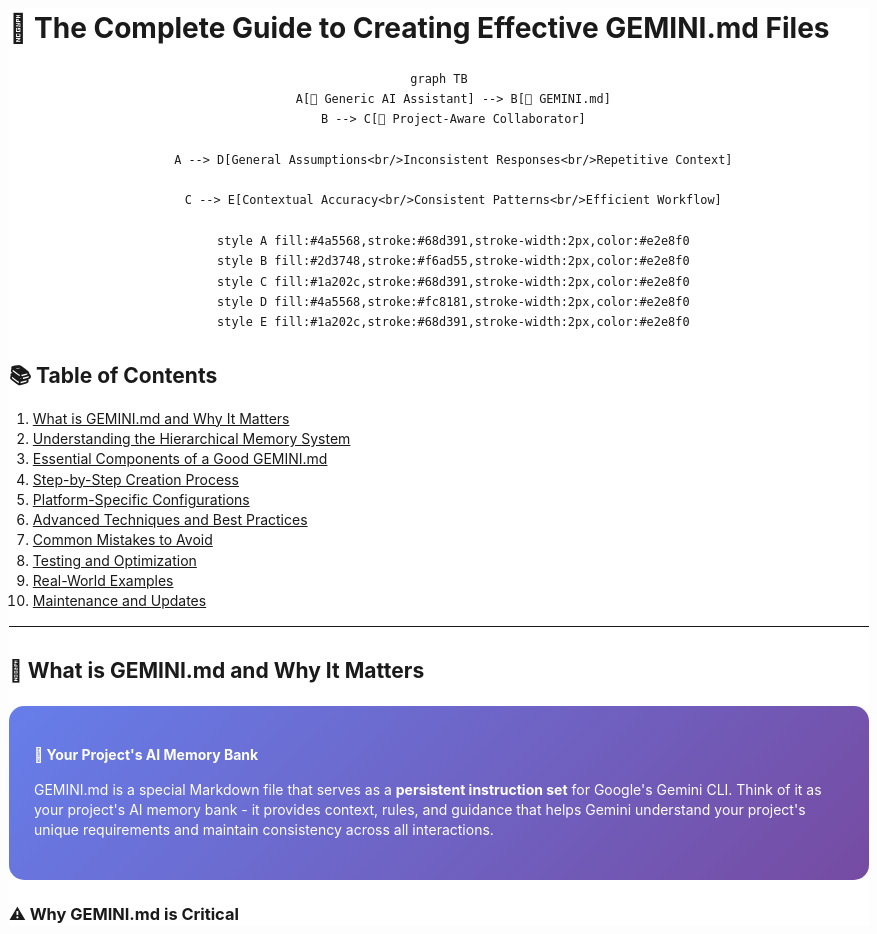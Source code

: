 # 🧠 The Complete Guide to Creating Effective GEMINI.md Files

<div align="center">

```mermaid
graph TB
    A[🤖 Generic AI Assistant] --> B[📝 GEMINI.md]
    B --> C[🎯 Project-Aware Collaborator]
    
    A --> D[General Assumptions<br/>Inconsistent Responses<br/>Repetitive Context]
    
    C --> E[Contextual Accuracy<br/>Consistent Patterns<br/>Efficient Workflow]
    
    style A fill:#4a5568,stroke:#68d391,stroke-width:2px,color:#e2e8f0
    style B fill:#2d3748,stroke:#f6ad55,stroke-width:2px,color:#e2e8f0
    style C fill:#1a202c,stroke:#68d391,stroke-width:2px,color:#e2e8f0
    style D fill:#4a5568,stroke:#fc8181,stroke-width:2px,color:#e2e8f0
    style E fill:#1a202c,stroke:#68d391,stroke-width:2px,color:#e2e8f0
```

</div>

## 📚 Table of Contents
1. [What is GEMINI.md and Why It Matters](#-what-is-geminimd-and-why-it-matters)
2. [Understanding the Hierarchical Memory System](#-understanding-the-hierarchical-memory-system)
3. [Essential Components of a Good GEMINI.md](#-essential-components-of-a-good-geminimd)
4. [Step-by-Step Creation Process](#-step-by-step-creation-process)
5. [Platform-Specific Configurations](#-platform-specific-configurations)
6. [Advanced Techniques and Best Practices](#-advanced-techniques-and-best-practices)
7. [Common Mistakes to Avoid](#-common-mistakes-to-avoid)
8. [Testing and Optimization](#-testing-and-optimization)
9. [Real-World Examples](#-real-world-examples)
10. [Maintenance and Updates](#-maintenance-and-updates)

---

## 🎯 What is GEMINI.md and Why It Matters

<div style="background: linear-gradient(135deg, #667eea 0%, #764ba2 100%); color: white; padding: 25px; border-radius: 15px; margin: 20px 0;">

**🧠 Your Project's AI Memory Bank**

GEMINI.md is a special Markdown file that serves as a **persistent instruction set** for Google's Gemini CLI. Think of it as your project's AI memory bank - it provides context, rules, and guidance that helps Gemini understand your project's unique requirements and maintain consistency across all interactions.

</div>

### ⚠️ Why GEMINI.md is Critical
